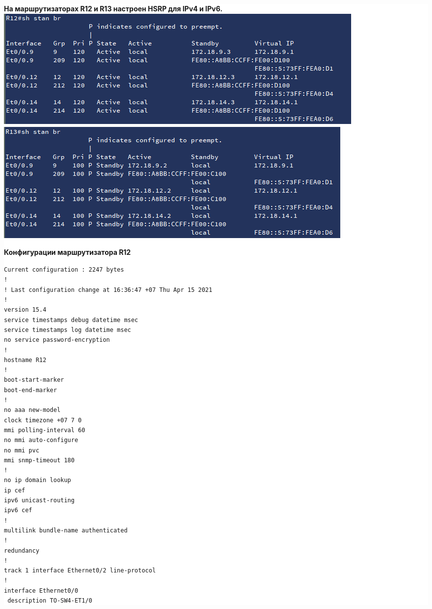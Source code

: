 **На маршрутизаторах R12 и R13 настроен HSRP для IPv4 и IPv6.**  
![](https://github.com/merkelev/neteng/blob/main/labs/4-IPv4-IPv6/HSRP-R12.png)  
![](https://github.com/merkelev/neteng/blob/main/labs/4-IPv4-IPv6/HSRP-R13.png)  

**Конфигурации маршрутизатора R12**  
```
Current configuration : 2247 bytes
!
! Last configuration change at 16:36:47 +07 Thu Apr 15 2021
!
version 15.4
service timestamps debug datetime msec
service timestamps log datetime msec
no service password-encryption
!
hostname R12
!
boot-start-marker
boot-end-marker
!
no aaa new-model
clock timezone +07 7 0
mmi polling-interval 60
no mmi auto-configure
no mmi pvc
mmi snmp-timeout 180
!
no ip domain lookup
ip cef
ipv6 unicast-routing
ipv6 cef
!
multilink bundle-name authenticated
!
redundancy
!
track 1 interface Ethernet0/2 line-protocol
!
interface Ethernet0/0
 description TO-SW4-ET1/0
```